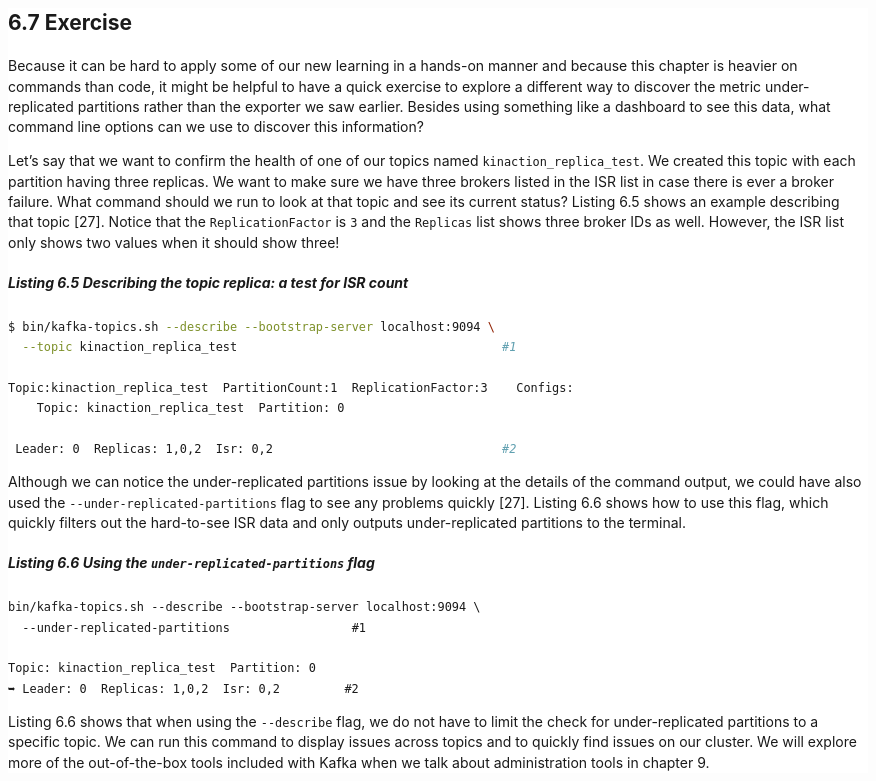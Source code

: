 ## [](https://livebook.manning.com/book/kafka-in-action/chapter-6/)6.7 Exercise

[](https://livebook.manning.com/book/kafka-in-action/chapter-6/)Because it can be hard to apply some of our new learning in a hands-on manner and because this chapter is heavier on commands than code, it might be helpful to have a quick exercise to explore a different way to discover the metric under-replicated partitions rather than the exporter we saw earlier. Besides using something like a dashboard to see this data, what command line options can we use to discover this information?

[](https://livebook.manning.com/book/kafka-in-action/chapter-6/)Let’s say that we want to confirm the health of one of our topics [](https://livebook.manning.com/book/kafka-in-action/chapter-6/)[](https://livebook.manning.com/book/kafka-in-action/chapter-6/)named `kinaction_replica_test`. We created this topic with each partition having three replicas. We want to make sure we have three brokers listed in the ISR list in case there is ever a broker failure. What command should we run to look at that topic and see its current status? Listing 6.5 shows an example describing that topic [27]. Notice that the `ReplicationFactor` is `3` and the `Replicas` list shows three broker IDs as well. However, the ISR list only shows two values when it should show three!

##### [](https://livebook.manning.com/book/kafka-in-action/chapter-6/)Listing 6.5 Describing the topic replica: a test for ISR count

```bash
$ bin/kafka-topics.sh --describe --bootstrap-server localhost:9094 \
  --topic kinaction_replica_test                                     #1
 
Topic:kinaction_replica_test  PartitionCount:1  ReplicationFactor:3    Configs:
    Topic: kinaction_replica_test  Partition: 0
    
 Leader: 0  Replicas: 1,0,2  Isr: 0,2                                #2
```

[](https://livebook.manning.com/book/kafka-in-action/chapter-6/)Although we can notice the under-replicated partitions issue by looking at the details of the command output, we could have also used the `--under-replicated-partitions` flag to see any problems quickly [27]. Listing 6.6 shows how to use this flag, which quickly filters out the hard-to-see ISR data and only outputs under-replicated partitions to the terminal.

##### [](https://livebook.manning.com/book/kafka-in-action/chapter-6/)Listing 6.6 Using the `under-replicated-partitions` flag

```
bin/kafka-topics.sh --describe --bootstrap-server localhost:9094 \
  --under-replicated-partitions                 #1
 
Topic: kinaction_replica_test  Partition: 0
➥ Leader: 0  Replicas: 1,0,2  Isr: 0,2         #2
```

[](https://livebook.manning.com/book/kafka-in-action/chapter-6/)Listing 6.6 shows that when using [](https://livebook.manning.com/book/kafka-in-action/chapter-6/)[](https://livebook.manning.com/book/kafka-in-action/chapter-6/)the `--describe` flag, we do not have to limit the check for under-replicated partitions to a specific topic. We can run this command to display issues across topics and to quickly find issues on our cluster. We will explore more of the out-of-the-box tools included with Kafka when we talk about administration tools in chapter 9.
